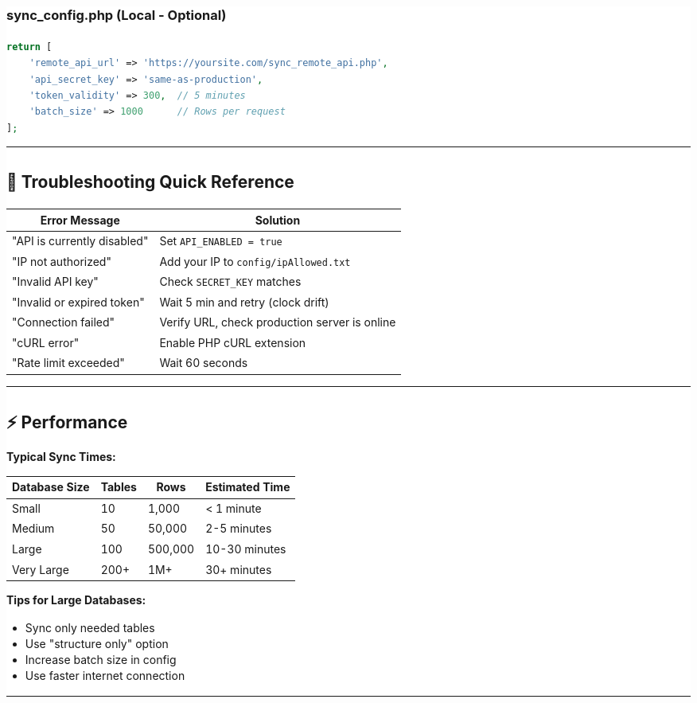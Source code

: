 ### sync_config.php (Local - Optional)
```php
return [
    'remote_api_url' => 'https://yoursite.com/sync_remote_api.php',
    'api_secret_key' => 'same-as-production',
    'token_validity' => 300,  // 5 minutes
    'batch_size' => 1000      // Rows per request
];
```

---

## 🐛 Troubleshooting Quick Reference

| Error Message | Solution |
|--------------|----------|
| "API is currently disabled" | Set `API_ENABLED = true` |
| "IP not authorized" | Add your IP to `config/ipAllowed.txt` |
| "Invalid API key" | Check `SECRET_KEY` matches |
| "Invalid or expired token" | Wait 5 min and retry (clock drift) |
| "Connection failed" | Verify URL, check production server is online |
| "cURL error" | Enable PHP cURL extension |
| "Rate limit exceeded" | Wait 60 seconds |

---

## ⚡ Performance

**Typical Sync Times:**

| Database Size | Tables | Rows | Estimated Time |
|--------------|--------|------|----------------|
| Small | 10 | 1,000 | < 1 minute |
| Medium | 50 | 50,000 | 2-5 minutes |
| Large | 100 | 500,000 | 10-30 minutes |
| Very Large | 200+ | 1M+ | 30+ minutes |

**Tips for Large Databases:**
- Sync only needed tables
- Use "structure only" option
- Increase batch size in config
- Use faster internet connection

---
